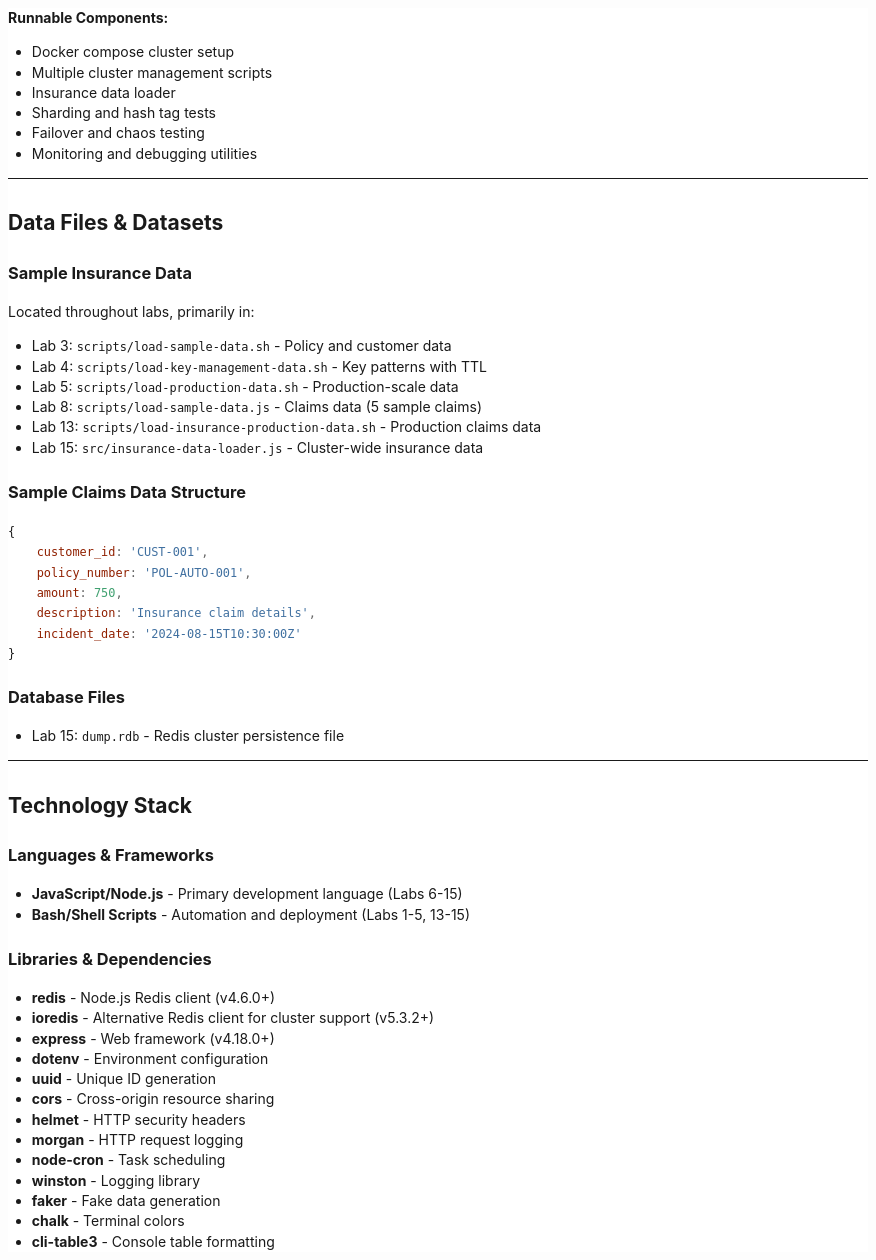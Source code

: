 **Runnable Components:**
- Docker compose cluster setup
- Multiple cluster management scripts
- Insurance data loader
- Sharding and hash tag tests
- Failover and chaos testing
- Monitoring and debugging utilities

---

## Data Files & Datasets

### Sample Insurance Data
Located throughout labs, primarily in:
- Lab 3: `scripts/load-sample-data.sh` - Policy and customer data
- Lab 4: `scripts/load-key-management-data.sh` - Key patterns with TTL
- Lab 5: `scripts/load-production-data.sh` - Production-scale data
- Lab 8: `scripts/load-sample-data.js` - Claims data (5 sample claims)
- Lab 13: `scripts/load-insurance-production-data.sh` - Production claims data
- Lab 15: `src/insurance-data-loader.js` - Cluster-wide insurance data

### Sample Claims Data Structure
```javascript
{
    customer_id: 'CUST-001',
    policy_number: 'POL-AUTO-001',
    amount: 750,
    description: 'Insurance claim details',
    incident_date: '2024-08-15T10:30:00Z'
}
```

### Database Files
- Lab 15: `dump.rdb` - Redis cluster persistence file

---

## Technology Stack

### Languages & Frameworks
- **JavaScript/Node.js** - Primary development language (Labs 6-15)
- **Bash/Shell Scripts** - Automation and deployment (Labs 1-5, 13-15)

### Libraries & Dependencies
- **redis** - Node.js Redis client (v4.6.0+)
- **ioredis** - Alternative Redis client for cluster support (v5.3.2+)
- **express** - Web framework (v4.18.0+)
- **dotenv** - Environment configuration
- **uuid** - Unique ID generation
- **cors** - Cross-origin resource sharing
- **helmet** - HTTP security headers
- **morgan** - HTTP request logging
- **node-cron** - Task scheduling
- **winston** - Logging library
- **faker** - Fake data generation
- **chalk** - Terminal colors
- **cli-table3** - Console table formatting
